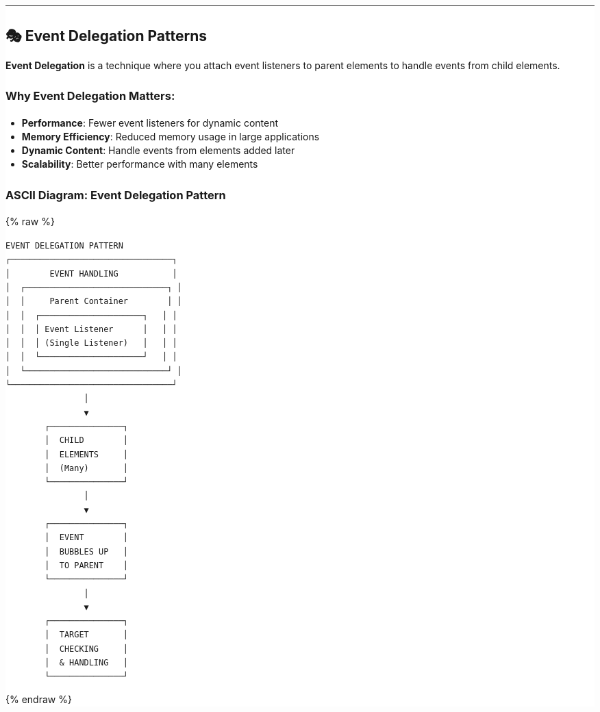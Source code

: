 
---

## 🎭 Event Delegation Patterns

**Event Delegation** is a technique where you attach event listeners to parent elements to handle events from child elements.

### Why Event Delegation Matters:
- **Performance**: Fewer event listeners for dynamic content
- **Memory Efficiency**: Reduced memory usage in large applications
- **Dynamic Content**: Handle events from elements added later
- **Scalability**: Better performance with many elements

### ASCII Diagram: Event Delegation Pattern

{% raw %}
```
EVENT DELEGATION PATTERN
┌─────────────────────────────────┐
│        EVENT HANDLING           │
│  ┌─────────────────────────────┐ │
│  │     Parent Container        │ │
│  │  ┌─────────────────────┐   │ │
│  │  │ Event Listener      │   │ │
│  │  │ (Single Listener)   │   │ │
│  │  └─────────────────────┘   │ │
│  └─────────────────────────────┘ │
└─────────────────────────────────┘
                │
                ▼
        ┌───────────────┐
        │  CHILD        │
        │  ELEMENTS     │
        │  (Many)       │
        └───────────────┘
                │
                ▼
        ┌───────────────┐
        │  EVENT        │
        │  BUBBLES UP   │
        │  TO PARENT    │
        └───────────────┘
                │
                ▼
        ┌───────────────┐
        │  TARGET       │
        │  CHECKING     │
        │  & HANDLING   │
        └───────────────┘
```
{% endraw %}
